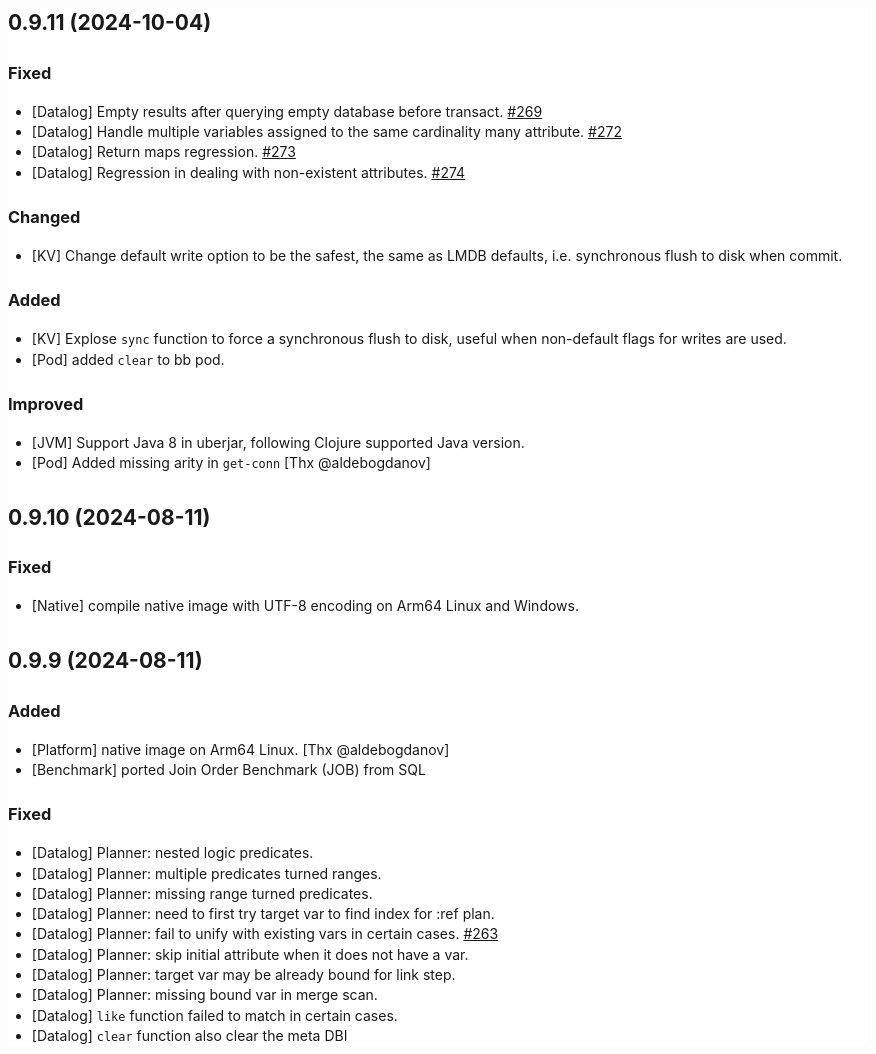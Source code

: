 ## 0.9.11 (2024-10-04)

### Fixed
- [Datalog] Empty results after querying empty database before transact. [#269](https://github.com/juji-io/datalevin/issues/269)
- [Datalog] Handle multiple variables assigned to the same cardinality many
  attribute. [#272](https://github.com/juji-io/datalevin/issues/272)
- [Datalog] Return maps regression. [#273](https://github.com/juji-io/datalevin/issues/273)
- [Datalog] Regression in dealing with non-existent attributes. [#274](https://github.com/juji-io/datalevin/issues/274)

### Changed
- [KV] Change default write option to be the safest, the same as LMDB
  defaults, i.e. synchronous flush to disk when commit.

### Added
- [KV] Explose `sync` function to force a synchronous flush to disk, useful
  when non-default flags for writes are used.
- [Pod] added `clear` to bb pod.

### Improved
- [JVM] Support Java 8 in uberjar, following Clojure supported Java version.
- [Pod] Added missing arity in `get-conn` [Thx @aldebogdanov]

## 0.9.10 (2024-08-11)
### Fixed
- [Native] compile native image with UTF-8 encoding on Arm64 Linux and Windows.

## 0.9.9 (2024-08-11)
### Added
- [Platform] native image on Arm64 Linux. [Thx @aldebogdanov]
- [Benchmark] ported Join Order Benchmark (JOB) from SQL

### Fixed
- [Datalog] Planner: nested logic predicates.
- [Datalog] Planner: multiple predicates turned ranges.
- [Datalog] Planner: missing range turned predicates.
- [Datalog] Planner: need to first try target var to find index for :ref plan.
- [Datalog] Planner: fail to unify with existing vars in certain cases. [#263](https://github.com/juji-io/datalevin/issues/263)
- [Datalog] Planner: skip initial attribute when it does not have a var.
- [Datalog] Planner: target var may be already bound for link step.
- [Datalog] Planner: missing bound var in merge scan.
- [Datalog] `like` function failed to match in certain cases.
- [Datalog] `clear` function also clear the meta DBI

